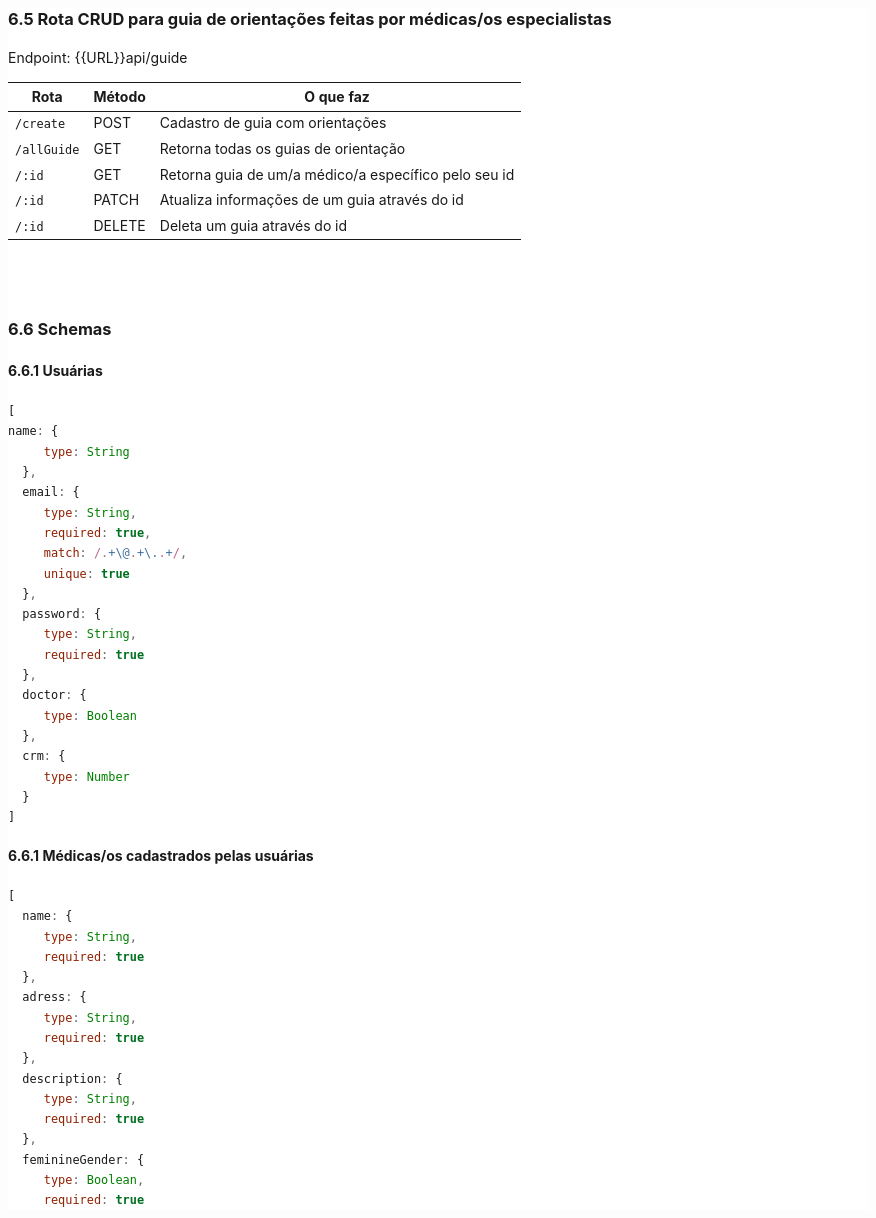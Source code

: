  ### 6.5 Rota CRUD para guia de orientações feitas por médicas/os especialistas
    
Endpoint: {{URL}}api/guide    
    
 Rota | Método | O que faz |
| --- | --- | --- |
| `/create` | POST | Cadastro de guia com orientações |
| `/allGuide` | GET | Retorna todas os guias de orientação |
| `/:id` | GET | Retorna guia de um/a médico/a específico pelo seu id |
| `/:id` | PATCH | Atualiza informações de um guia através do id |
| `/:id` | DELETE | Deleta um guia através do id | 
    
<br>
<br>
    
### 6.6 Schemas   
    
#### 6.6.1 Usuárias  
    
 ```jsx
[
name: {
      type: String
   },
   email: {
      type: String,
      required: true,
      match: /.+\@.+\..+/,
      unique: true
   },
   password: {
      type: String,
      required: true
   },
   doctor: {
      type: Boolean
   },
   crm: {
      type: Number
   }
]
```
#### 6.6.1 Médicas/os cadastrados pelas usuárias
    
 ```jsx
[
   name: {
      type: String,
      required: true
   },
   adress: {
      type: String,
      required: true
   },
   description: {
      type: String,
      required: true
   },
   feminineGender: {
      type: Boolean,
      required: true
 ```